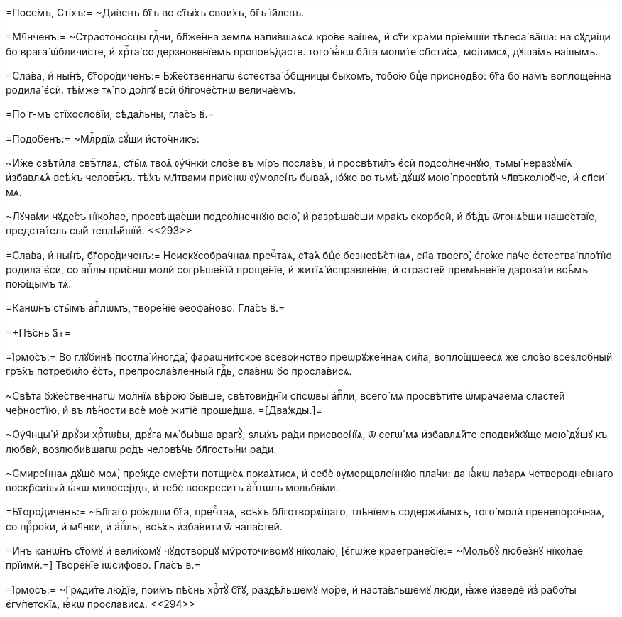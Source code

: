 =Посе́мъ, Сті́хъ:= ~Ди́венъ бг҃ъ во ст҃ы́хъ свои́хъ, бг҃ъ і҆и҃левъ.

=Мч҃нченъ:= ~Страстоно́сцы гдⷭ҇ни, бл҃же́нна землѧ̀ напи́вшаѧсѧ кро́ве ва́шеѧ,
и҆ ст҃и хра́ми прїе́мшїи тѣлеса̀ ва̑ша: на сꙋди́щи бо врага̀ ѡ҆бличи́сте, и҆
хрⷭ҇та̀ со дерзнове́нїемъ проповѣ́дасте. того̀ ꙗ҆́кѡ бл҃га моли́те сп҃сти́сѧ,
мо́лимсѧ, дꙋша́мъ на́шымъ.

=Сла́ва, и҆ ны́нѣ, бг҃оро́диченъ:= Бж҃е́ственнагѡ є҆стества̀ ѻ҆́бщницы бы́хомъ,
тобо́ю бцⷣе приснодв҃о: бг҃а бо на́мъ воплоще́нна родила̀ є҆сѝ. тѣ́мже тѧ̀ по
до́лгꙋ всѝ бл҃гоче́стнѡ велича́емъ.

=По г҃-мъ стїхосло́вїи, сѣда́льны, гла́съ в҃.=

=Подо́бенъ:= ~Млⷭ҇рдїѧ сꙋ́щи и҆сто́чникъ:

~И҆́же свѣти̑ла свѣ̑тлаѧ, ст҃ы̑ѧ твоѧ̑ ᲂу҆ч҃нкѝ сло́ве въ мі́ръ посла́въ, и҆
просвѣти́лъ є҆сѝ подсо́лнечнꙋю, тьмы̀ неразꙋ́мїѧ и҆збавлѧ́ѧ всѣ́хъ человѣ̑къ.
тѣ́хъ мл҃твами при́снѡ ᲂу҆моле́нъ быва́ѧ, ю҆́же во тьмѣ̀ дꙋ́шꙋ мою̀ просвѣтѝ
чл҃вѣколю́бче, и҆ сп҃си́ мѧ.

~Лꙋча́ми чꙋде́съ нїко́лае, просвѣща́еши подсо́лнечнꙋю всю̀, и҆ разрѣша́еши
мра́къ скорбе́й, и҆ бѣ́дъ ѿгонѧ́еши наше́ствїе, предста́тель сы́й теплѣ́йшїй.
<<293>>

=Сла́ва, и҆ ны́нѣ, бг҃оро́диченъ:= Неискꙋсобра́чнаѧ пречⷭ҇таѧ, ст҃а́ѧ бцⷣе
безневѣ́стнаѧ, сн҃а твоего̀, є҆го́же па́че є҆стества̀ пло́тїю родила̀ є҆сѝ, со
а҆пⷭ҇лы при́снѡ молѝ согрѣше́нїй проще́нїе, и҆ житїѧ̀ и҆справле́нїе, и҆
страсте́й премѣне́нїе дарова́ти всѣ̑мъ пою́щымъ тѧ̀.

=Канѡ́нъ ст҃ы̑мъ а҆пⷭ҇лѡмъ, творе́нїе ѳеофа́ново. Гла́съ в҃.=

=+Пѣ́снь а҃+=

=І҆рмо́съ:= Во глꙋбинѣ̀ постла̀ и҆ногда̀, фараѡни́тское всево́инство
преѡрꙋже́ннаѧ си́ла, вопло́щшеесѧ же сло́во всеѕло́бный грѣ́хъ потреби́ло
є҆́сть, препросла́вленный гдⷭ҇ь, сла́внѡ бо просла́висѧ.

~Свѣ́та бж҃е́ственнагѡ мо́лнїѧ вѣ́рою бы́вше, свѣтови́днїи сп҃сѡвы а҆пⷭ҇ли,
всего́ мѧ просвѣти́те ѡ҆мрача́ема сласте́й че́рностїю, и҆ въ лѣ́ности всѐ моѐ
житїѐ проше́дша. =[Два́жды.]=

~Оу҆ч҃нцы̀ и҆ дрꙋ́зи хрⷭ҇тѡ́вы, дрꙋ́га мѧ̀ бы́вша врагꙋ̀, ѕлы́хъ ра́ди
присвое́нїѧ, ѿ сегѡ́ мѧ и҆збавлѧ́йте сподви́жꙋще мою̀ дꙋ́шꙋ къ любвѝ,
возлюби́вшагѡ ро́дъ человѣ́чь бл҃госты́ни ра́ди.

~Смире́ннаѧ дꙋшѐ моѧ̀, пре́жде сме́рти потщи́сѧ пока́ѧтисѧ, и҆ себѐ
ᲂу҆мерщвле́ннꙋю пла́чи: да ꙗ҆́кѡ ла́зарѧ четверодне́внаго воскр҃си́вый ꙗ҆́кѡ
милосе́рдъ, и҆ тебѐ воскреси́тъ а҆пⷭ҇тѡлъ мольба́ми.

=Бг҃оро́диченъ:= ~Бл҃га́го ро́ждши бг҃а, пречⷭ҇таѧ, всѣ́хъ бл҃готворѧ́щаго,
тлѣ́нїемъ содержи́мыхъ, того̀ молѝ пренепоро́чнаѧ, со прⷪ҇ро́ки, и҆ мч҃нки, и҆
а҆пⷭ҇лы, всѣ́хъ и҆зба́вити ѿ напа́стей.

=И҆́нъ канѡ́нъ ст҃о́мꙋ и҆ вели́комꙋ чꙋдотво́рцꙋ мѷроточи́вомꙋ нїкола́ю,
[є҆гѡ́же краегране́сїе:= ~Мольбꙋ̀ любе́знꙋ нїко́лае прїимѝ.=] Творе́нїе
і҆ѡ́сифово. Гла́съ в҃.=

=І҆рмо́съ:= ~Грѧди́те лю́дїе, пои́мъ пѣ́снь хрⷭ҇тꙋ̀ бг҃ꙋ, раздѣ́льшемꙋ мо́ре,
и҆ наста́вльшемꙋ лю́ди, ꙗ҆̀же и҆зведѐ и҆з̾ рабо́ты є҆гѵ́петскїѧ, ꙗ҆́кѡ
просла́висѧ. <<294>>
